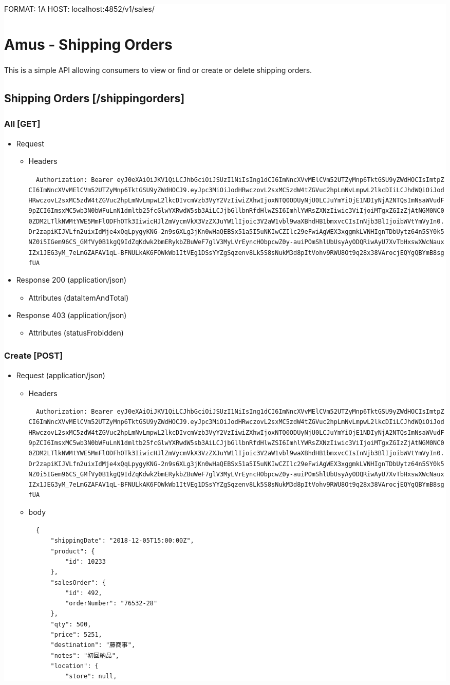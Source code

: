 FORMAT: 1A
HOST: localhost:4852/v1/sales/

# Amus - Shipping Orders

This is a simple API allowing consumers to view or find or create or delete shipping orders.

## Shipping Orders [/shippingorders]

### All [GET]

+ Request

    + Headers
    
            Authorization: Bearer eyJ0eXAiOiJKV1QiLCJhbGciOiJSUzI1NiIsIng1dCI6ImNncXVvMElCVm52UTZyMnp6TktGSU9yZWdHOCIsImtpZCI6ImNncXVvMElCVm52UTZyMnp6TktGSU9yZWdHOCJ9.eyJpc3MiOiJodHRwczovL2sxMC5zdW4tZGVuc2hpLmNvLmpwL2lkcDIiLCJhdWQiOiJodHRwczovL2sxMC5zdW4tZGVuc2hpLmNvLmpwL2lkcDIvcmVzb3VyY2VzIiwiZXhwIjoxNTQ0ODUyNjU0LCJuYmYiOjE1NDIyNjA2NTQsImNsaWVudF9pZCI6ImsxMC5wb3N0bWFuLnN1dmltb25fcGlwYXRwdW5sb3AiLCJjbGllbnRfdHlwZSI6ImhlYWRsZXNzIiwic3ViIjoiMTgxZGIzZjAtNGM0NC00ZDM2LTlkNWMtYWE5MmFlODFhOTk3IiwicHJlZmVycmVkX3VzZXJuYW1lIjoic3V2aW1vbl9waXBhdHB1bmxvcCIsInNjb3BlIjoibWVtYmVyIn0.Dr2zapiKIJVLfn2uixIdMje4xQqLpygyKNG-2n9s6XLg3jKn0wHaQEBSx51a5I5uNKIwCZIlc29eFwiAgWEX3xggmkLVNHIgnTDbUytz64n5SY0k5NZ0i5IGem96CS_GMfVy0B1kgQ9IdZqKdwk2bmERykbZBuWeF7glV3MyLVrEyncHObpcwZ0y-auiPOmShlUbUsyAyODQRiwAyU7XvTbHxswXWcNauxIZx1JEG3yM_7eLmGZAFAV1qL-BFNULkAK6FOWkWb1ItVEg1DSsYYZgSqzenv8Lk5S8sNukM3d8pItVohv9RWU8Ot9q28x38VArocjEQYgQBYmB8sgfUA

+ Response 200 (application/json)
    + Attributes (dataItemAndTotal)

+ Response 403 (application/json)
    + Attributes (statusFrobidden)
        
### Create [POST]

+ Request (application/json)

    + Headers
    
            Authorization: Bearer eyJ0eXAiOiJKV1QiLCJhbGciOiJSUzI1NiIsIng1dCI6ImNncXVvMElCVm52UTZyMnp6TktGSU9yZWdHOCIsImtpZCI6ImNncXVvMElCVm52UTZyMnp6TktGSU9yZWdHOCJ9.eyJpc3MiOiJodHRwczovL2sxMC5zdW4tZGVuc2hpLmNvLmpwL2lkcDIiLCJhdWQiOiJodHRwczovL2sxMC5zdW4tZGVuc2hpLmNvLmpwL2lkcDIvcmVzb3VyY2VzIiwiZXhwIjoxNTQ0ODUyNjU0LCJuYmYiOjE1NDIyNjA2NTQsImNsaWVudF9pZCI6ImsxMC5wb3N0bWFuLnN1dmltb25fcGlwYXRwdW5sb3AiLCJjbGllbnRfdHlwZSI6ImhlYWRsZXNzIiwic3ViIjoiMTgxZGIzZjAtNGM0NC00ZDM2LTlkNWMtYWE5MmFlODFhOTk3IiwicHJlZmVycmVkX3VzZXJuYW1lIjoic3V2aW1vbl9waXBhdHB1bmxvcCIsInNjb3BlIjoibWVtYmVyIn0.Dr2zapiKIJVLfn2uixIdMje4xQqLpygyKNG-2n9s6XLg3jKn0wHaQEBSx51a5I5uNKIwCZIlc29eFwiAgWEX3xggmkLVNHIgnTDbUytz64n5SY0k5NZ0i5IGem96CS_GMfVy0B1kgQ9IdZqKdwk2bmERykbZBuWeF7glV3MyLVrEyncHObpcwZ0y-auiPOmShlUbUsyAyODQRiwAyU7XvTbHxswXWcNauxIZx1JEG3yM_7eLmGZAFAV1qL-BFNULkAK6FOWkWb1ItVEg1DSsYYZgSqzenv8Lk5S8sNukM3d8pItVohv9RWU8Ot9q28x38VArocjEQYgQBYmB8sgfUA

    + body

            {
                "shippingDate": "2018-12-05T15:00:00Z",
                "product": {
                    "id": 10233
                },
                "salesOrder": {
                    "id": 492,
                    "orderNumber": "76532-28"
                },
                "qty": 500,
                "price": 5251,
                "destination": "藤商事",
                "notes": "初回納品",
                "location": {
                    "store": null,